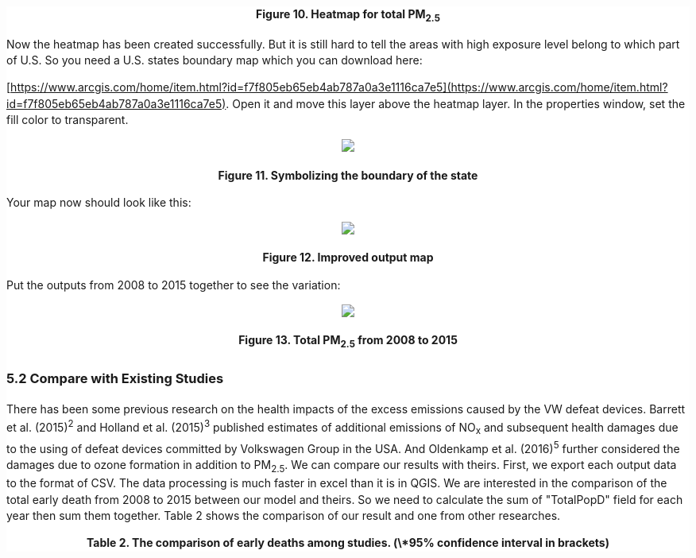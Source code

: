 <p style="text-align: center; font-weight: bold">
Figure 10. Heatmap for total PM<sub>2.5</sub>
</p>

Now the heatmap has been created successfully. But it is still hard to tell the areas with high exposure level belong to which part of U.S. So you need a U.S. states boundary map which you can download here:

[https://www.arcgis.com/home/item.html?id=f7f805eb65eb4ab787a0a3e1116ca7e5](https://www.arcgis.com/home/item.html?id=f7f805eb65eb4ab787a0a3e1116ca7e5). Open it and move this layer above the heatmap layer. In the properties window, set the fill color to transparent.

<p style="text-align: center;">
<img src="/blog/2019-03-04-tutorial/image011.png" width="80%"/>
</p>

<p style="text-align: center; font-weight: bold">
Figure 11. Symbolizing the boundary of the state
</p>

Your map now should look like this:

<p style="text-align: center;">
<img src="/blog/2019-03-04-tutorial/image012.png" width="80%"/>
</p>

<p style="text-align: center; font-weight: bold">
Figure 12. Improved output map
</p>

Put the outputs from 2008 to 2015 together to see the variation:

<p style="text-align: center;">
<img src="/blog/2019-03-04-tutorial/image013.png" width="80%"/>
</p>

<p style="text-align: center; font-weight: bold">
Figure 13. Total PM<sub>2.5</sub> from 2008 to 2015
</p>

### 5.2 Compare with Existing Studies

There has been some previous research on the health impacts of the excess emissions caused by the VW defeat devices. Barrett et al. (2015)<sup>2</sup> and Holland et al. (2015)<sup>3</sup> published estimates of additional emissions of NO<sub>x</sub> and subsequent health damages due to the using of defeat devices committed by Volkswagen Group in the USA. And Oldenkamp et al. (2016)<sup>5</sup> further considered the damages due to ozone formation in addition to PM<sub>2.5</sub>. We can compare our results with theirs. First, we  export each output data to the format of CSV. The data processing is much faster in excel than it is in QGIS. We are interested in the comparison of the total early death from 2008 to 2015 between our model and theirs. So we need to calculate the sum of &quot;TotalPopD&quot; field for each year then sum them together. Table 2 shows the comparison of our result and one from other researches.

<p style="text-align: center; font-weight: bold">
Table 2. The comparison of early deaths among studies. (\*95% confidence interval in brackets)
</p>
